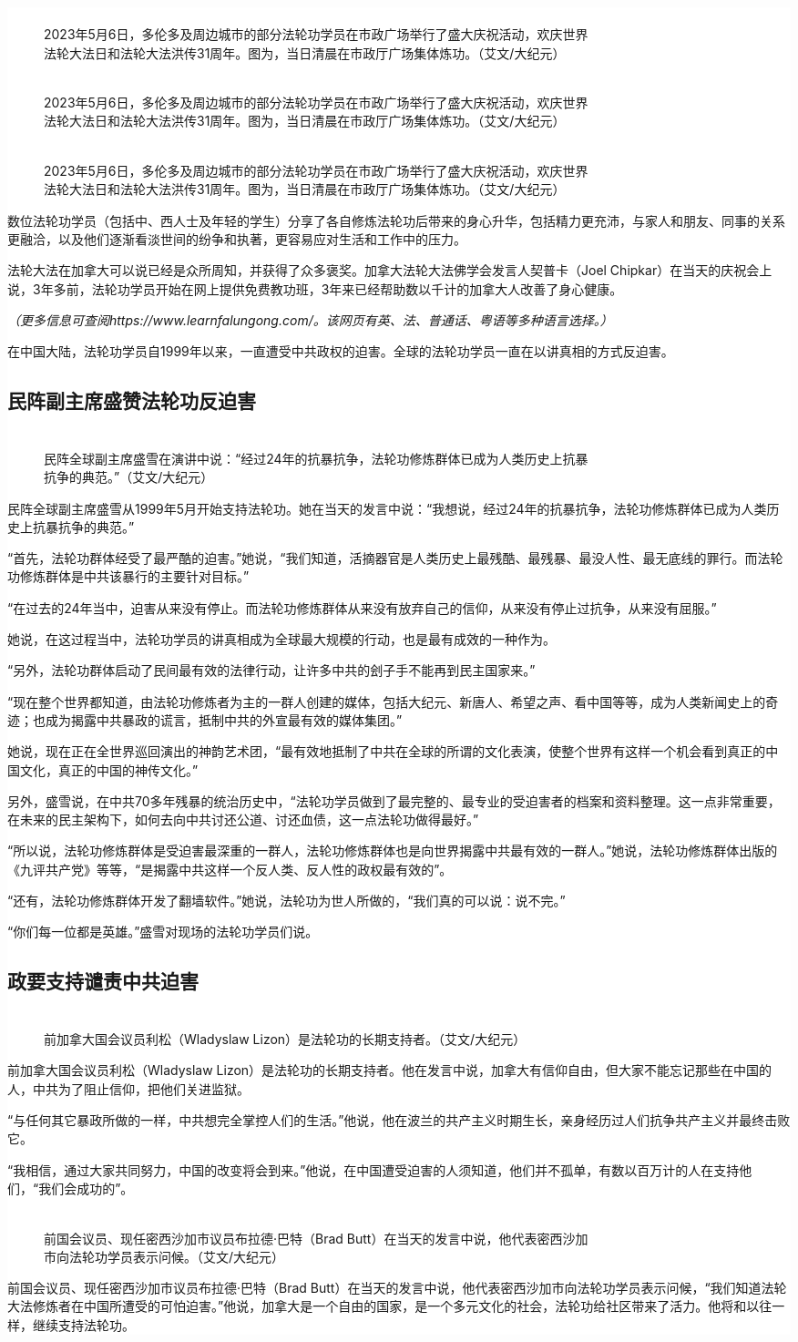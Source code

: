 <figure id="attachment_13990019" aria-describedby="caption-attachment-13990019" style="width: 600px" class="wp-caption aligncenter"><a target="_blank" href="https://i.epochtimes.com/assets/uploads/2023/05/id13990019-e7ad2cc61a19dbde99726984bd0ceccc.jpg"><img loading="lazy" decoding="async" class="size-large wp-image-13990019" src="https://i.epochtimes.com/assets/uploads/2023/05/id13990019-e7ad2cc61a19dbde99726984bd0ceccc-600x400.jpg" alt="" width="600" b="400" /></a><figcaption id="caption-attachment-13990019" class="wp-caption-text">2023年5月6日，多伦多及周边城市的部分法轮功学员在市政广场举行了盛大庆祝活动，欢庆世界法轮大法日和法轮大法洪传31周年。图为，当日清晨在市政厅广场集体炼功。（艾文/大纪元）</figcaption></figure>
<figure id="attachment_13990015" aria-describedby="caption-attachment-13990015" style="width: 600px" class="wp-caption aligncenter"><a target="_blank" href="https://i.epochtimes.com/assets/uploads/2023/05/id13990015-e133b8921123e0454759829f57686189.jpg"><img loading="lazy" decoding="async" class="size-large wp-image-13990015" src="https://i.epochtimes.com/assets/uploads/2023/05/id13990015-e133b8921123e0454759829f57686189-600x400.jpg" alt="" width="600" b="400" /></a><figcaption id="caption-attachment-13990015" class="wp-caption-text">2023年5月6日，多伦多及周边城市的部分法轮功学员在市政广场举行了盛大庆祝活动，欢庆世界法轮大法日和法轮大法洪传31周年。图为，当日清晨在市政厅广场集体炼功。（艾文/大纪元）</figcaption></figure>
<figure id="attachment_13990013" aria-describedby="caption-attachment-13990013" style="width: 600px" class="wp-caption aligncenter"><a target="_blank" href="https://i.epochtimes.com/assets/uploads/2023/05/id13990013-448f2ccb4048f02a908d7b53dcf5db25.jpg"><img loading="lazy" decoding="async" class="size-large wp-image-13990013" src="https://i.epochtimes.com/assets/uploads/2023/05/id13990013-448f2ccb4048f02a908d7b53dcf5db25-600x400.jpg" alt="" width="600" b="400" /></a><figcaption id="caption-attachment-13990013" class="wp-caption-text">2023年5月6日，多伦多及周边城市的部分法轮功学员在市政广场举行了盛大庆祝活动，欢庆世界法轮大法日和法轮大法洪传31周年。图为，当日清晨在市政厅广场集体炼功。（艾文/大纪元）</figcaption></figure>
<p>数位法轮功学员（包括中、西人士及年轻的学生）分享了各自修炼法轮功后带来的身心升华，包括精力更充沛，与家人和朋友、同事的关系更融洽，以及他们逐渐看淡世间的纷争和执著，更容易应对生活和工作中的压力。</p>
<p>法轮大法在加拿大可以说已经是众所周知，并获得了众多褒奖。加拿大法轮大法佛学会发言人契普卡（Joel Chipkar）在当天的庆祝会上说，3年多前，法轮功学员开始在网上提供免费教功班，3年来已经帮助数以千计的加拿大人改善了身心健康。</p>
<p><em>（更多信息可查阅https://www.learnfalungong.com/。该网页有英、法、普通话、粤语等多种语言选择。）</em></p>
<p>在中国大陆，法轮功学员自1999年以来，一直遭受中共政权的迫害。全球的法轮功学员一直在以讲真相的方式反迫害。</p>
<h2>民阵副主席盛赞法轮功反迫害</h2>
<figure id="attachment_13990039" aria-describedby="caption-attachment-13990039" style="width: 600px" class="wp-caption aligncenter"><a target="_blank" href="https://i.epochtimes.com/assets/uploads/2023/05/id13990039-a911bf96134127078b676aeed32d0e6b.jpg"><img loading="lazy" decoding="async" class="size-large wp-image-13990039" src="https://i.epochtimes.com/assets/uploads/2023/05/id13990039-a911bf96134127078b676aeed32d0e6b-600x400.jpg" alt="" width="600" b="400" /></a><figcaption id="caption-attachment-13990039" class="wp-caption-text">民阵全球副主席盛雪在演讲中说：“经过24年的抗暴抗争，法轮功修炼群体已成为人类历史上抗暴抗争的典范。”（艾文/大纪元）</figcaption></figure>
<p>民阵全球副主席盛雪从1999年5月开始支持法轮功。她在当天的发言中说：“我想说，经过24年的抗暴抗争，法轮功修炼群体已成为人类历史上抗暴抗争的典范。”</p>
<p>“首先，法轮功群体经受了最严酷的迫害。”她说，“我们知道，活摘器官是人类历史上最残酷、最残暴、最没人性、最无底线的罪行。而法轮功修炼群体是中共该暴行的主要针对目标。”</p>
<p>“在过去的24年当中，迫害从来没有停止。而法轮功修炼群体从来没有放弃自己的信仰，从来没有停止过抗争，从来没有屈服。”</p>
<p>她说，在这过程当中，法轮功学员的讲真相成为全球最大规模的行动，也是最有成效的一种作为。</p>
<p>“另外，法轮功群体启动了民间最有效的法律行动，让许多中共的刽子手不能再到民主国家来。”</p>
<p>“现在整个世界都知道，由法轮功修炼者为主的一群人创建的媒体，包括大纪元、新唐人、希望之声、看中国等等，成为人类新闻史上的奇迹；也成为揭露中共暴政的谎言，抵制中共的外宣最有效的媒体集团。”</p>
<p>她说，现在正在全世界巡回演出的神韵艺术团，“最有效地抵制了中共在全球的所谓的文化表演，使整个世界有这样一个机会看到真正的中国文化，真正的中国的神传文化。”</p>
<p>另外，盛雪说，在中共70多年残暴的统治历史中，“法轮功学员做到了最完整的、最专业的受迫害者的档案和资料整理。这一点非常重要，在未来的民主架构下，如何去向中共讨还公道、讨还血债，这一点法轮功做得最好。”</p>
<p>“所以说，法轮功修炼群体是受迫害最深重的一群人，法轮功修炼群体也是向世界揭露中共最有效的一群人。”她说，法轮功修炼群体出版的《九评共产党》等等，“是揭露中共这样一个反人类、反人性的政权最有效的”。</p>
<p>“还有，法轮功修炼群体开发了翻墙软件。”她说，法轮功为世人所做的，“我们真的可以说：说不完。”</p>
<p>“你们每一位都是英雄。”盛雪对现场的法轮功学员们说。</p>
<h2>政要支持谴责中共迫害</h2>
<figure id="attachment_13990035" aria-describedby="caption-attachment-13990035" style="width: 600px" class="wp-caption aligncenter"><a target="_blank" href="https://i.epochtimes.com/assets/uploads/2023/05/id13990035-5d2ca8aa402fd492334afab63aa31c80.jpg"><img loading="lazy" decoding="async" class="size-large wp-image-13990035" src="https://i.epochtimes.com/assets/uploads/2023/05/id13990035-5d2ca8aa402fd492334afab63aa31c80-600x400.jpg" alt="" width="600" b="400" /></a><figcaption id="caption-attachment-13990035" class="wp-caption-text">前加拿大国会议员利松（Wladyslaw Lizon）是法轮功的长期支持者。（艾文/大纪元）</figcaption></figure>
<p>前加拿大国会议员利松（Wladyslaw Lizon）是法轮功的长期支持者。他在发言中说，加拿大有信仰自由，但大家不能忘记那些在中国的人，中共为了阻止信仰，把他们关进监狱。</p>
<p>“与任何其它暴政所做的一样，中共想完全掌控人们的生活。”他说，他在波兰的共产主义时期生长，亲身经历过人们抗争共产主义并最终击败它。</p>
<p>“我相信，通过大家共同努力，中国的改变将会到来。”他说，在中国遭受迫害的人须知道，他们并不孤单，有数以百万计的人在支持他们，“我们会成功的”。</p>
<figure id="attachment_13990036" aria-describedby="caption-attachment-13990036" style="width: 600px" class="wp-caption aligncenter"><a target="_blank" href="https://i.epochtimes.com/assets/uploads/2023/05/id13990036-8590c37fe7859442c69fba94c49af750.jpg"><img loading="lazy" decoding="async" class="size-large wp-image-13990036" src="https://i.epochtimes.com/assets/uploads/2023/05/id13990036-8590c37fe7859442c69fba94c49af750-600x400.jpg" alt="" width="600" b="400" /></a><figcaption id="caption-attachment-13990036" class="wp-caption-text">前国会议员、现任密西沙加市议员布拉德·巴特（Brad Butt）在当天的发言中说，他代表密西沙加市向法轮功学员表示问候。（艾文/大纪元）</figcaption></figure>
<p>前国会议员、现任密西沙加市议员布拉德·巴特（Brad Butt）在当天的发言中说，他代表密西沙加市向法轮功学员表示问候，“我们知道法轮大法修炼者在中国所遭受的可怕迫害。”他说，加拿大是一个自由的国家，是一个多元文化的社会，法轮功给社区带来了活力。他将和以往一样，继续支持法轮功。</p>